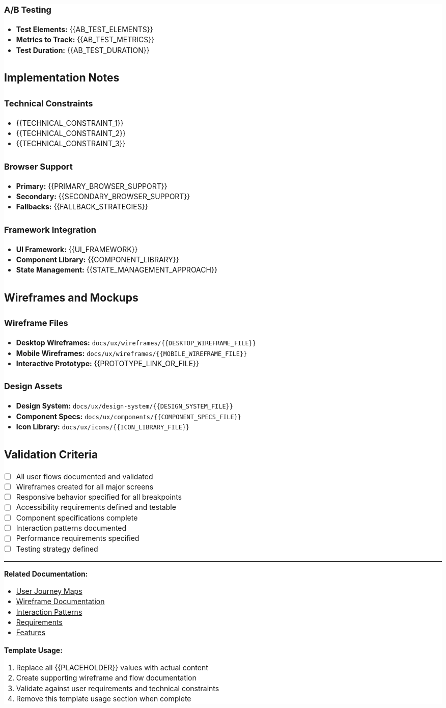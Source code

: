 ### **A/B Testing**
- **Test Elements:** {{AB_TEST_ELEMENTS}}
- **Metrics to Track:** {{AB_TEST_METRICS}}
- **Test Duration:** {{AB_TEST_DURATION}}

## Implementation Notes

### **Technical Constraints**
- {{TECHNICAL_CONSTRAINT_1}}
- {{TECHNICAL_CONSTRAINT_2}}
- {{TECHNICAL_CONSTRAINT_3}}

### **Browser Support**
- **Primary:** {{PRIMARY_BROWSER_SUPPORT}}
- **Secondary:** {{SECONDARY_BROWSER_SUPPORT}}
- **Fallbacks:** {{FALLBACK_STRATEGIES}}

### **Framework Integration**
- **UI Framework:** {{UI_FRAMEWORK}}
- **Component Library:** {{COMPONENT_LIBRARY}}
- **State Management:** {{STATE_MANAGEMENT_APPROACH}}

## Wireframes and Mockups

### **Wireframe Files**
- **Desktop Wireframes:** `docs/ux/wireframes/{{DESKTOP_WIREFRAME_FILE}}`
- **Mobile Wireframes:** `docs/ux/wireframes/{{MOBILE_WIREFRAME_FILE}}`
- **Interactive Prototype:** {{PROTOTYPE_LINK_OR_FILE}}

### **Design Assets**
- **Design System:** `docs/ux/design-system/{{DESIGN_SYSTEM_FILE}}`
- **Component Specs:** `docs/ux/components/{{COMPONENT_SPECS_FILE}}`
- **Icon Library:** `docs/ux/icons/{{ICON_LIBRARY_FILE}}`

## Validation Criteria

- [ ] All user flows documented and validated
- [ ] Wireframes created for all major screens
- [ ] Responsive behavior specified for all breakpoints
- [ ] Accessibility requirements defined and testable
- [ ] Component specifications complete
- [ ] Interaction patterns documented
- [ ] Performance requirements specified
- [ ] Testing strategy defined

---

**Related Documentation:**
- [User Journey Maps](user-flows/{{USER_JOURNEY_FILE}})
- [Wireframe Documentation](wireframes/{{WIREFRAME_DOC_FILE}})
- [Interaction Patterns](interaction-patterns/{{INTERACTION_PATTERNS_FILE}})
- [Requirements](../REQUIREMENTS.md)
- [Features](../FEATURES.md)

**Template Usage:**
1. Replace all {{PLACEHOLDER}} values with actual content
2. Create supporting wireframe and flow documentation
3. Validate against user requirements and technical constraints
4. Remove this template usage section when complete

